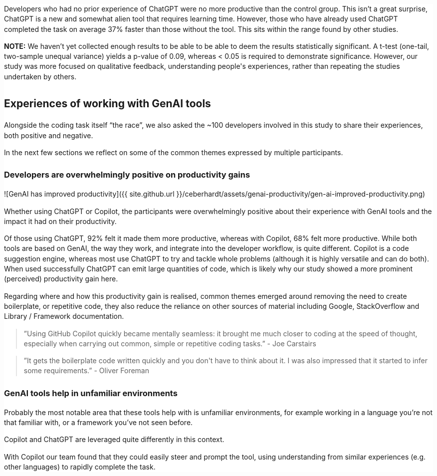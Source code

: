 Developers who had no prior experience of ChatGPT were no more productive than the control group. This isn’t a great surprise, ChatGPT is a new and somewhat alien tool that requires learning time. However, those who have already used ChatGPT completed the task on average 37% faster than those without the tool. This sits within the range found by other studies.

**NOTE:** We haven’t yet collected enough results to be able to be able to deem the results statistically significant. A t-test (one-tail, two-sample unequal variance) yields a p-value of 0.09, whereas < 0.05 is required to demonstrate significance. However, our study was more focused on qualitative feedback, understanding people's experiences, rather than repeating the studies undertaken by others.

## Experiences of working with GenAI tools

Alongside the coding task itself “the race”, we also asked the ~100 developers involved in this study to share their experiences, both positive and negative.

In the next few sections we reflect on some of the common themes expressed by multiple participants.

### Developers are overwhelmingly positive on productivity gains

![GenAI has improved productivity]({{ site.github.url }}/ceberhardt/assets/genai-productivity/gen-ai-improved-productivity.png)

Whether using ChatGPT or Copilot, the participants were overwhelmingly positive about their experience with GenAI tools and the impact it had on their productivity.

Of those using ChatGPT, 92% felt it made them more productive, whereas with Copilot, 68% felt more productive. While both tools are based on GenAI, the way they work, and integrate into the developer workflow, is quite different. Copilot is a code suggestion engine, whereas most use ChatGPT to try and tackle whole problems (although it is highly versatile and can do both). When used successfully ChatGPT can emit large quantities of code, which is likely why our study showed a more prominent (perceived) productivity gain here.

Regarding where and how this productivity gain is realised, common themes emerged around removing the need to create boilerplate, or repetitive code, they also reduce the reliance on other sources of material including Google, StackOverflow and Library / Framework documentation.


> ”Using GitHub Copilot quickly became mentally seamless: it brought me much closer to coding at the speed of thought, especially when carrying out common, simple or repetitive coding tasks.” - Joe Carstairs

> ”It gets the boilerplate code written quickly and you don't have to think about it. I was also impressed that it started to infer some requirements.” - Oliver Foreman

### GenAI tools help in unfamiliar environments

Probably the most notable area that these tools help with is unfamiliar environments, for example working in a language you’re not that familiar with, or a framework you’ve not seen before.

Copilot and ChatGPT are leveraged quite differently in this context.

With Copilot our team found that they could easily steer and prompt the tool, using understanding from similar experiences (e.g. other languages) to rapidly complete the task.
